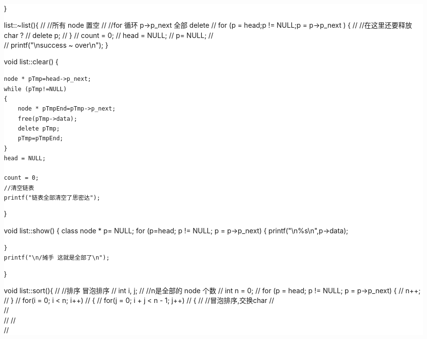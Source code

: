     

}

list::~list(){
//    //所有 node 置空
//    //for 循环 p->p_next  全部 delete
//    for (p = head;p != NULL;p = p->p_next ) {
//        //在这里还要释放 char ?
//        delete p;
//    }
//    count  = 0;
//    head = NULL;
//    p= NULL;
//    
//    printf("\nsuccess ~ over\n");
}


void list::clear()
{
    
    node * pTmp=head->p_next;
    while (pTmp!=NULL)
    {
        node * pTmpEnd=pTmp->p_next;
        free(pTmp->data);
        delete pTmp;
        pTmp=pTmpEnd;
    }
    head = NULL;
    
    count = 0;
    //清空链表
    printf("链表全部清空了思密达");

}


void  list::show()
{
    class node * p= NULL;
    for (p=head; p != NULL; p = p->p_next)
    {
        printf("\n%s\n",p->data);
        
    }
    printf("\n/摊手 这就是全部了\n");
}


void list::sort(){
//    //排序  冒泡排序
//    int i, j;
//    //n是全部的 node 个数
//    int n = 0;
//    for (p = head; p != NULL; p = p->p_next) {
//        n++;
//    }
//    for(i = 0; i < n; i++)
//    {
//        for(j = 0; i + j < n - 1; j++)
//        {
//            //冒泡排序,交换char
//           
//            
//
//            
//            